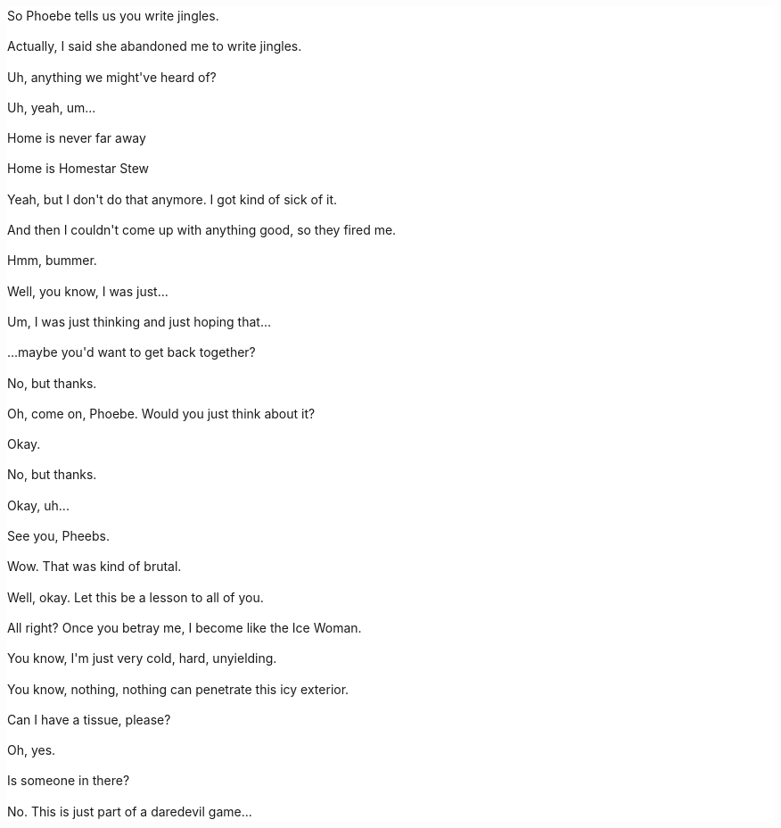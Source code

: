 So Phoebe tells us you write jingles.

Actually, I said she abandoned me
to write jingles.

Uh, anything we might've heard of?

Uh, yeah, um...

Home is never far away

Home is Homestar Stew

Yeah, but I don't do that anymore.
I got kind of sick of it.

And then I couldn't come up with
anything good, so they fired me.

Hmm, bummer.

Well, you know, I was just...

Um, I was just thinking
and just hoping that...

...maybe you'd want
to get back together?

No, but thanks.

Oh, come on, Phoebe.
Would you just think about it?

Okay.

No, but thanks.

Okay, uh...

See you, Pheebs.

Wow. That was kind of brutal.

Well, okay.
Let this be a lesson to all of you.

All right? Once you betray me,
I become like the Ice Woman.

You know, I'm just very cold,
hard, unyielding.

You know, nothing, nothing
can penetrate this icy exterior.

Can I have a tissue, please?

Oh, yes.

Is someone in there?

No. This is just part
of a daredevil game...
